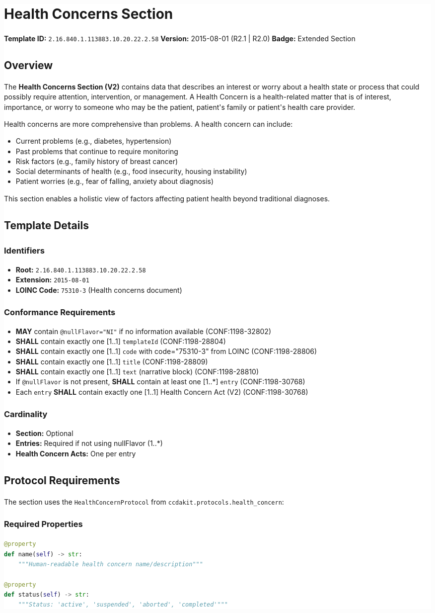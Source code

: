 # Health Concerns Section

**Template ID:** `2.16.840.1.113883.10.20.22.2.58`
**Version:** 2015-08-01 (R2.1 | R2.0)
**Badge:** Extended Section

## Overview

The **Health Concerns Section (V2)** contains data that describes an interest or worry about a health state or process that could possibly require attention, intervention, or management. A Health Concern is a health-related matter that is of interest, importance, or worry to someone who may be the patient, patient's family or patient's health care provider.

Health concerns are more comprehensive than problems. A health concern can include:
- Current problems (e.g., diabetes, hypertension)
- Past problems that continue to require monitoring
- Risk factors (e.g., family history of breast cancer)
- Social determinants of health (e.g., food insecurity, housing instability)
- Patient worries (e.g., fear of falling, anxiety about diagnosis)

This section enables a holistic view of factors affecting patient health beyond traditional diagnoses.

## Template Details

### Identifiers
- **Root:** `2.16.840.1.113883.10.20.22.2.58`
- **Extension:** `2015-08-01`
- **LOINC Code:** `75310-3` (Health concerns document)

### Conformance Requirements
- **MAY** contain `@nullFlavor="NI"` if no information available (CONF:1198-32802)
- **SHALL** contain exactly one [1..1] `templateId` (CONF:1198-28804)
- **SHALL** contain exactly one [1..1] `code` with code="75310-3" from LOINC (CONF:1198-28806)
- **SHALL** contain exactly one [1..1] `title` (CONF:1198-28809)
- **SHALL** contain exactly one [1..1] `text` (narrative block) (CONF:1198-28810)
- If `@nullFlavor` is not present, **SHALL** contain at least one [1..*] `entry` (CONF:1198-30768)
- Each `entry` **SHALL** contain exactly one [1..1] Health Concern Act (V2) (CONF:1198-30768)

### Cardinality
- **Section:** Optional
- **Entries:** Required if not using nullFlavor (1..*)
- **Health Concern Acts:** One per entry

## Protocol Requirements

The section uses the `HealthConcernProtocol` from `ccdakit.protocols.health_concern`:

### Required Properties
```python
@property
def name(self) -> str:
    """Human-readable health concern name/description"""

@property
def status(self) -> str:
    """Status: 'active', 'suspended', 'aborted', 'completed'"""
```
